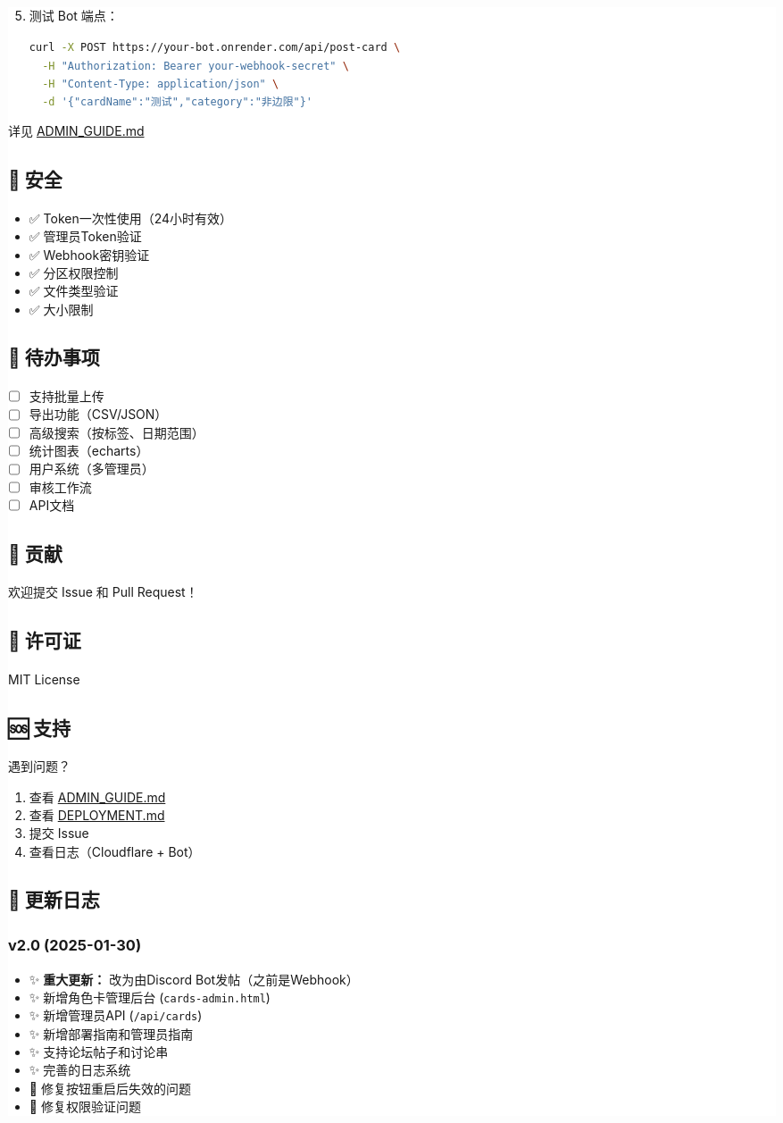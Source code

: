5. 测试 Bot 端点：
   ```bash
   curl -X POST https://your-bot.onrender.com/api/post-card \
     -H "Authorization: Bearer your-webhook-secret" \
     -H "Content-Type: application/json" \
     -d '{"cardName":"测试","category":"非边限"}'
   ```

详见 [ADMIN_GUIDE.md](./ADMIN_GUIDE.md)

## 🔐 安全

- ✅ Token一次性使用（24小时有效）
- ✅ 管理员Token验证
- ✅ Webhook密钥验证
- ✅ 分区权限控制
- ✅ 文件类型验证
- ✅ 大小限制

## 📝 待办事项

- [ ] 支持批量上传
- [ ] 导出功能（CSV/JSON）
- [ ] 高级搜索（按标签、日期范围）
- [ ] 统计图表（echarts）
- [ ] 用户系统（多管理员）
- [ ] 审核工作流
- [ ] API文档

## 🤝 贡献

欢迎提交 Issue 和 Pull Request！

## 📄 许可证

MIT License

## 🆘 支持

遇到问题？

1. 查看 [ADMIN_GUIDE.md](./ADMIN_GUIDE.md)
2. 查看 [DEPLOYMENT.md](./DEPLOYMENT.md)
3. 提交 Issue
4. 查看日志（Cloudflare + Bot）

## 🎉 更新日志

### v2.0 (2025-01-30)

- ✨ **重大更新：** 改为由Discord Bot发帖（之前是Webhook）
- ✨ 新增角色卡管理后台 (`cards-admin.html`)
- ✨ 新增管理员API (`/api/cards`)
- ✨ 新增部署指南和管理员指南
- ✨ 支持论坛帖子和讨论串
- ✨ 完善的日志系统
- 🐛 修复按钮重启后失效的问题
- 🐛 修复权限验证问题
